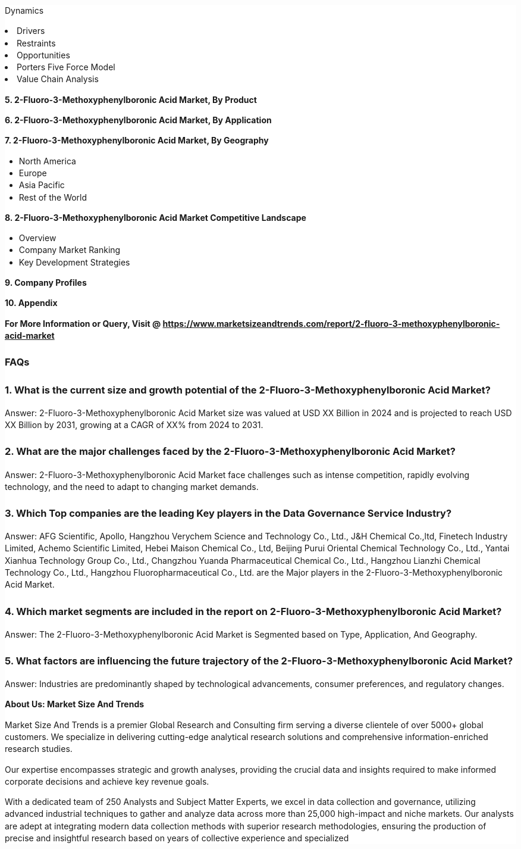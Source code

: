 Dynamics</span></li><li><span class="">Drivers</span></li><li><span class="">Restraints</span></li><li><span class="">Opportunities</span></li><li><span class="">Porters Five Force Model</span></li><li><span class="">Value Chain Analysis</span></li></ul></div><div class="" data-test-id=""><p><strong><span class="">5. 2-Fluoro-3-Methoxyphenylboronic Acid Market, By Product</span></strong></p></div><div class="" data-test-id=""><p><strong><span class="">6. 2-Fluoro-3-Methoxyphenylboronic Acid Market, By Application</span></strong></p></div><div class="" data-test-id=""><p><strong><span class="">7. 2-Fluoro-3-Methoxyphenylboronic Acid Market, By Geography</span></strong></p></div><div class="" data-test-id=""><ul><li><span class="">North America</span></li><li><span class="">Europe</span></li><li><span class="">Asia Pacific</span></li><li><span class="">Rest of the World</span></li></ul></div><div class="" data-test-id=""><p><strong><span class="">8. 2-Fluoro-3-Methoxyphenylboronic Acid Market Competitive Landscape</span></strong></p></div><div class="" data-test-id=""><ul><li><span class="">Overview</span></li><li><span class="">Company Market Ranking</span></li><li><span class="">Key Development Strategies</span></li></ul></div><div class="" data-test-id=""><p><strong><span class="">9. Company Profiles</span></strong></p></div><div class="" data-test-id=""><p><strong><span class="">10. Appendix</span></strong></p></div><div class="" data-test-id=""><p><strong><span class="">For More Information or Query, Visit @ <a href="https://www.marketsizeandtrends.com/report/2-fluoro-3-methoxyphenylboronic-acid-market" target="_blank">https://www.marketsizeandtrends.com/report/2-fluoro-3-methoxyphenylboronic-acid-market</a></span></strong></p></div><div class="" data-test-id=""><div class="article-main__content" data-test-id="publishing-text-block"><h3><strong><span class="">FAQs</span></strong></h3></div><div class="article-main__content" data-test-id="publishing-text-block"><h3><span class="">1. What is the current size and growth potential of the 2-Fluoro-3-Methoxyphenylboronic Acid Market?</span></h3></div><div class="article-main__content" data-test-id="publishing-text-block"><p><span class="font-[700]">Answer</span><span class="">: 2-Fluoro-3-Methoxyphenylboronic Acid Market size was valued at USD XX Billion in 2024 and is projected to reach USD XX Billion by 2031, growing at a CAGR of XX% from 2024 to 2031.</span></p></div><div class="article-main__content" data-test-id="publishing-text-block"><h3><span class="">2. What are the major challenges faced by the 2-Fluoro-3-Methoxyphenylboronic Acid Market?</span></h3></div><div class="article-main__content" data-test-id="publishing-text-block"><p><span class="font-[700]">Answer</span><span class="">: 2-Fluoro-3-Methoxyphenylboronic Acid Market face challenges such as intense competition, rapidly evolving technology, and the need to adapt to changing market demands.</span></p></div><div class="article-main__content" data-test-id="publishing-text-block"><h3><span class="">3. Which Top companies are the leading Key players in the Data Governance Service Industry?</span></h3></div><div class="article-main__content" data-test-id="publishing-text-block"><p><span class="font-[700]">Answer</span><span class="">: AFG Scientific, Apollo, Hangzhou Verychem Science and Technology Co., Ltd., J&H Chemical Co.,ltd, Finetech Industry Limited, Achemo Scientific Limited, Hebei Maison Chemical Co., Ltd, Beijing Purui Oriental Chemical Technology Co., Ltd., Yantai Xianhua Technology Group Co., Ltd., Changzhou Yuanda Pharmaceutical Chemical Co., Ltd., Hangzhou Lianzhi Chemical Technology Co., Ltd., Hangzhou Fluoropharmaceutical Co., Ltd. are the Major players in the 2-Fluoro-3-Methoxyphenylboronic Acid Market.</span></p></div><div class="article-main__content" data-test-id="publishing-text-block"><h3><span class="">4. Which market segments are included in the report on 2-Fluoro-3-Methoxyphenylboronic Acid Market?</span></h3></div><div class="article-main__content" data-test-id="publishing-text-block"><p><span class="font-[700]">Answer</span><span class="">: The 2-Fluoro-3-Methoxyphenylboronic Acid Market is Segmented based on Type, Application, And Geography.</span></p></div><div class="article-main__content" data-test-id="publishing-text-block"><h3><span class="">5. What factors are influencing the future trajectory of the 2-Fluoro-3-Methoxyphenylboronic Acid Market?</span></h3></div><div class="article-main__content" data-test-id="publishing-text-block"><p><span class="font-[700]">Answer:</span><span class="">&nbsp;Industries are predominantly shaped by technological advancements, consumer preferences, and regulatory changes.</span></p></div><p><strong><span class="">About Us: Market Size And Trends</span></strong></p></div><div class="" data-test-id=""><p><span class="">Market Size And Trends is a premier Global Research and Consulting firm serving a diverse clientele of over 5000+ global customers. We specialize in delivering cutting-edge analytical research solutions and comprehensive information-enriched research studies.</span></p></div><div class="" data-test-id=""><p><span class="">Our expertise encompasses strategic and growth analyses, providing the crucial data and insights required to make informed corporate decisions and achieve key revenue goals.</span></p></div><div class="" data-test-id=""><p><span class="">With a dedicated team of 250 Analysts and Subject Matter Experts, we excel in data collection and governance, utilizing advanced industrial techniques to gather and analyze data across more than 25,000 high-impact and niche markets. Our analysts are adept at integrating modern data collection methods with superior research methodologies, ensuring the production of precise and insightful research based on years of collective experience and specialized
